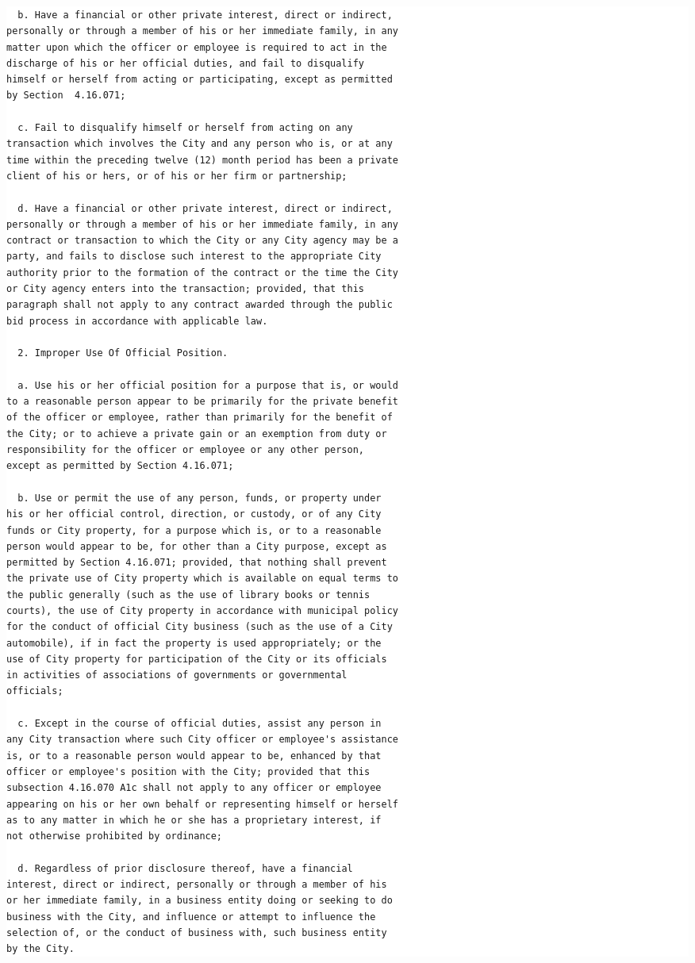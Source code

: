       b. Have a financial or other private interest, direct or indirect,  
    personally or through a member of his or her immediate family, in any  
    matter upon which the officer or employee is required to act in the  
    discharge of his or her official duties, and fail to disqualify  
    himself or herself from acting or participating, except as permitted  
    by Section  4.16.071;  
  
      c. Fail to disqualify himself or herself from acting on any  
    transaction which involves the City and any person who is, or at any  
    time within the preceding twelve (12) month period has been a private  
    client of his or hers, or of his or her firm or partnership;  
  
      d. Have a financial or other private interest, direct or indirect,  
    personally or through a member of his or her immediate family, in any  
    contract or transaction to which the City or any City agency may be a  
    party, and fails to disclose such interest to the appropriate City  
    authority prior to the formation of the contract or the time the City  
    or City agency enters into the transaction; provided, that this  
    paragraph shall not apply to any contract awarded through the public  
    bid process in accordance with applicable law.  
  
      2. Improper Use Of Official Position.  
  
      a. Use his or her official position for a purpose that is, or would  
    to a reasonable person appear to be primarily for the private benefit  
    of the officer or employee, rather than primarily for the benefit of  
    the City; or to achieve a private gain or an exemption from duty or  
    responsibility for the officer or employee or any other person,  
    except as permitted by Section 4.16.071;  
  
      b. Use or permit the use of any person, funds, or property under  
    his or her official control, direction, or custody, or of any City  
    funds or City property, for a purpose which is, or to a reasonable  
    person would appear to be, for other than a City purpose, except as  
    permitted by Section 4.16.071; provided, that nothing shall prevent  
    the private use of City property which is available on equal terms to  
    the public generally (such as the use of library books or tennis  
    courts), the use of City property in accordance with municipal policy  
    for the conduct of official City business (such as the use of a City  
    automobile), if in fact the property is used appropriately; or the  
    use of City property for participation of the City or its officials  
    in activities of associations of governments or governmental  
    officials;  
  
      c. Except in the course of official duties, assist any person in  
    any City transaction where such City officer or employee's assistance  
    is, or to a reasonable person would appear to be, enhanced by that  
    officer or employee's position with the City; provided that this  
    subsection 4.16.070 A1c shall not apply to any officer or employee  
    appearing on his or her own behalf or representing himself or herself  
    as to any matter in which he or she has a proprietary interest, if  
    not otherwise prohibited by ordinance;  
  
      d. Regardless of prior disclosure thereof, have a financial  
    interest, direct or indirect, personally or through a member of his  
    or her immediate family, in a business entity doing or seeking to do  
    business with the City, and influence or attempt to influence the  
    selection of, or the conduct of business with, such business entity  
    by the City.  
  